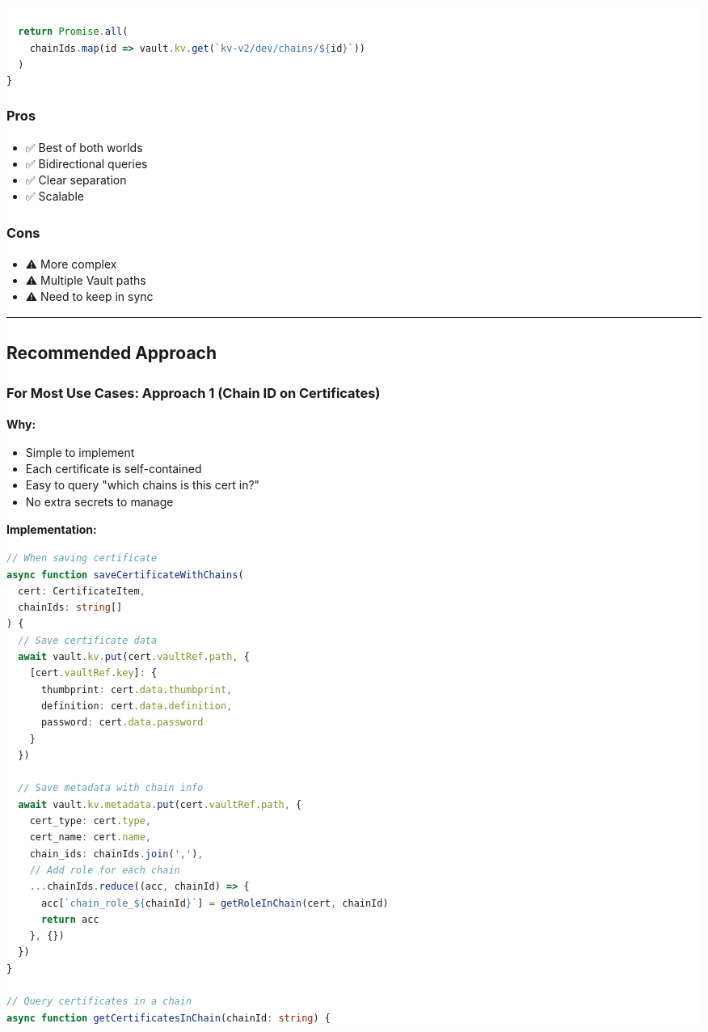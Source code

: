 ```typescript
  
  return Promise.all(
    chainIds.map(id => vault.kv.get(`kv-v2/dev/chains/${id}`))
  )
}
```

### Pros
- ✅ Best of both worlds
- ✅ Bidirectional queries
- ✅ Clear separation
- ✅ Scalable

### Cons
- ⚠️ More complex
- ⚠️ Multiple Vault paths
- ⚠️ Need to keep in sync

---

## Recommended Approach

### For Most Use Cases: Approach 1 (Chain ID on Certificates)

**Why:**
- Simple to implement
- Each certificate is self-contained
- Easy to query "which chains is this cert in?"
- No extra secrets to manage

**Implementation:**

```typescript
// When saving certificate
async function saveCertificateWithChains(
  cert: CertificateItem,
  chainIds: string[]
) {
  // Save certificate data
  await vault.kv.put(cert.vaultRef.path, {
    [cert.vaultRef.key]: {
      thumbprint: cert.data.thumbprint,
      definition: cert.data.definition,
      password: cert.data.password
    }
  })
  
  // Save metadata with chain info
  await vault.kv.metadata.put(cert.vaultRef.path, {
    cert_type: cert.type,
    cert_name: cert.name,
    chain_ids: chainIds.join(','),
    // Add role for each chain
    ...chainIds.reduce((acc, chainId) => {
      acc[`chain_role_${chainId}`] = getRoleInChain(cert, chainId)
      return acc
    }, {})
  })
}

// Query certificates in a chain
async function getCertificatesInChain(chainId: string) {
```
